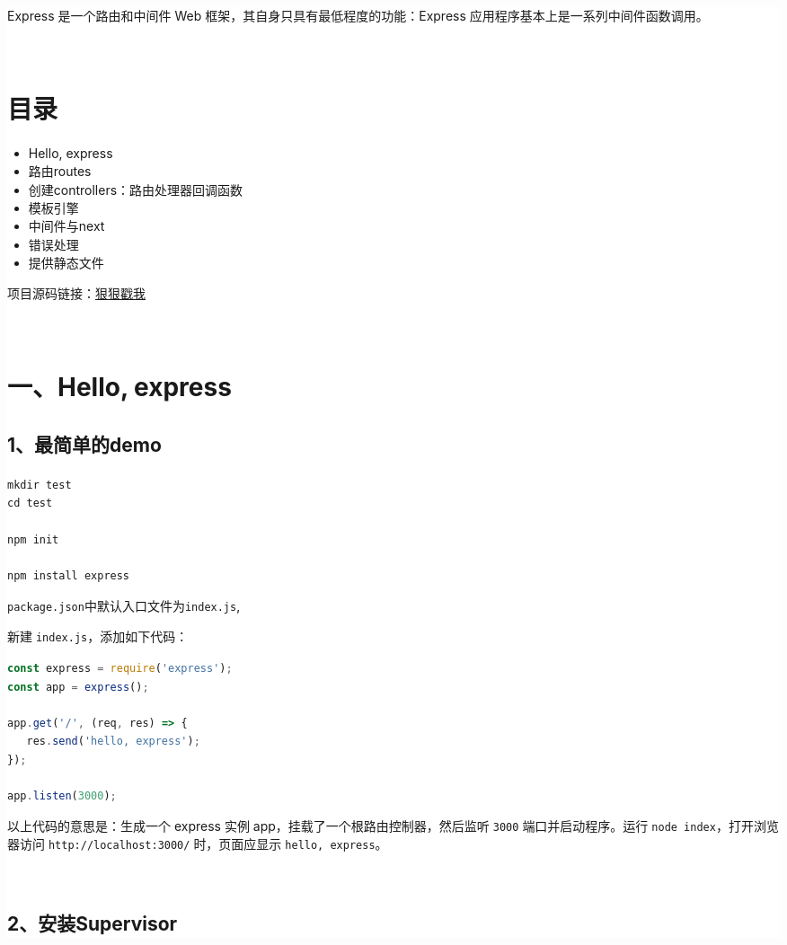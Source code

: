 Express 是一个路由和中间件 Web 框架，其自身只具有最低程度的功能：Express 应用程序基本上是一系列中间件函数调用。

<br>

# 目录

- Hello, express
- 路由routes
- 创建controllers：路由处理器回调函数
- 模板引擎
- 中间件与next
- 错误处理
- 提供静态文件

项目源码链接：[狠狠戳我](https://github.com/Vuact/demo/tree/master/express/helloExpress)





<br>

# 一、Hello, express

## 1、最简单的demo

```
mkdir test
cd test

npm init 

npm install express
```
`package.json`中默认入口文件为`index.js`,

新建 `index.js`，添加如下代码：

```js
const express = require('express');
const app = express();

app.get('/', (req, res) => {
   res.send('hello, express');
});

app.listen(3000);
```

以上代码的意思是：生成一个 express 实例 app，挂载了一个根路由控制器，然后监听 `3000` 端口并启动程序。运行 `node index`，打开浏览器访问 `http://localhost:3000/` 时，页面应显示 `hello, express`。

<br>

## 2、安装Supervisor
